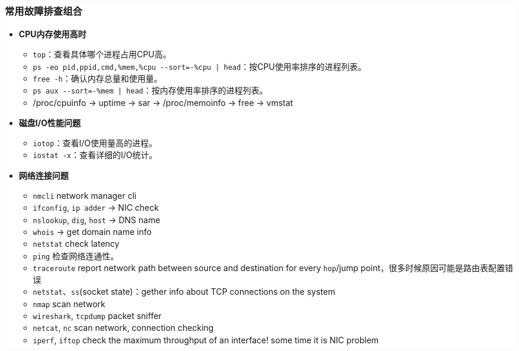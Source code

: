### 常用故障排查组合
- **CPU内存使用高时**
  - `top`：查看具体哪个进程占用CPU高。
  - `ps -eo pid,ppid,cmd,%mem,%cpu --sort=-%cpu | head`：按CPU使用率排序的进程列表。
  - `free -h`：确认内存总量和使用量。
  - `ps aux --sort=-%mem | head`：按内存使用率排序的进程列表。
  - /proc/cpuinfo -> uptime -> sar -> /proc/memoinfo -> free -> vmstat

- **磁盘I/O性能问题**
  - `iotop`：查看I/O使用量高的进程。
  - `iostat -x`：查看详细的I/O统计。

- **网络连接问题**
  - `nmcli` network manager cli
  - `ifconfig`, `ip adder` -> NIC check
  - `nslookup`, `dig`, `host` -> DNS name
  - `whois` -> get domain name info
  - `netstat` check latency
  - `ping` 检查网络连通性。
  - `traceroute` report network path between source and destination for every `hop`/jump point，很多时候原因可能是路由表配置错误
  - `netstat`、`ss`(socket state)：gether info about TCP connections on the system
  - `nmap` scan network
  - `wireshark`, `tcpdump` packet sniffer
  - `netcat`, `nc` scan network, connection checking
  - `iperf`, `iftop` check the maximum throughput of an interface! some time it is NIC problem
